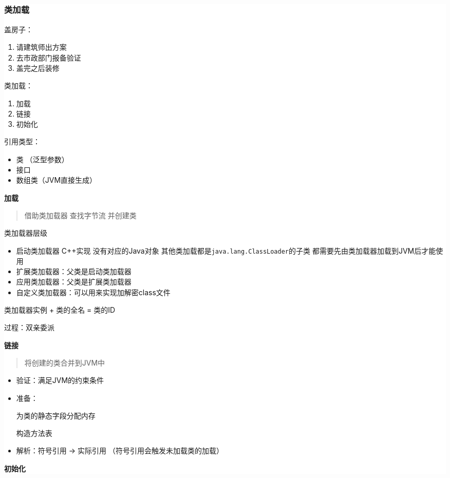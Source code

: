 

### 类加载

盖房子：

1. 请建筑师出方案
2. 去市政部门报备验证
3. 盖完之后装修

类加载：

1. 加载
2. 链接
3. 初始化



引用类型：

- 类 （泛型参数）
- 接口
- 数组类（JVM直接生成）



**加载**

> 借助类加载器 查找字节流 并创建类



类加载器层级

- 启动类加载器 C++实现 没有对应的Java对象 其他类加载都是`java.lang.ClassLoader`的子类 都需要先由类加载器加载到JVM后才能使用
- 扩展类加载器：父类是启动类加载器
- 应用类加载器：父类是扩展类加载器
- 自定义类加载器：可以用来实现加解密class文件



类加载器实例 + 类的全名 = 类的ID



过程：双亲委派



**链接**

> 将创建的类合并到JVM中

- 验证：满足JVM的约束条件

- 准备：

  为类的静态字段分配内存

  构造方法表

- 解析：符号引用 -> 实际引用 （符号引用会触发未加载类的加载）

  

**初始化**
